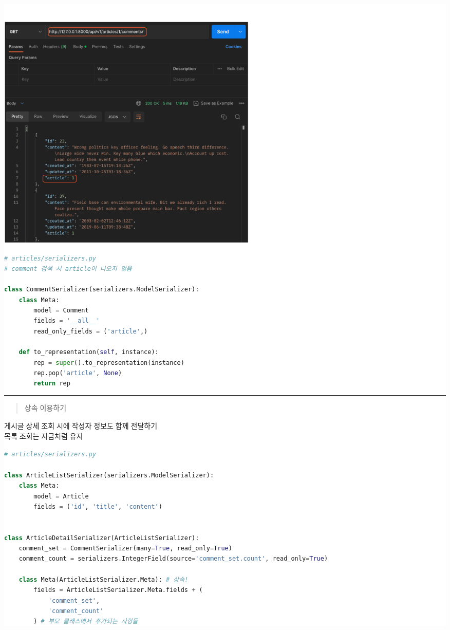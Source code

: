 &nbsp;

![](2023-04-21-08-33-20.png)

```py
# articles/serializers.py
# comment 검색 시 article이 나오지 않음  

class CommentSerializer(serializers.ModelSerializer):
    class Meta:
        model = Comment
        fields = '__all__'
        read_only_fields = ('article',)

    def to_representation(self, instance):
        rep = super().to_representation(instance)
        rep.pop('article', None)
        return rep
```

<hr>

> 상속 이용하기  

게시글 상세 조회 시에 작성자 정보도 함께 전달하기  
목록 조회는 지금처럼 유지  

```py
# articles/serializers.py

class ArticleListSerializer(serializers.ModelSerializer):
    class Meta:
        model = Article
        fields = ('id', 'title', 'content')
    

class ArticleDetailSerializer(ArticleListSerializer):
    comment_set = CommentSerializer(many=True, read_only=True)
    comment_count = serializers.IntegerField(source='comment_set.count', read_only=True)

    class Meta(ArticleListSerializer.Meta): # 상속!
        fields = ArticleListSerializer.Meta.fields + (
            'comment_set',
            'comment_count'
        ) # 부모 클래스에서 추가되는 사항들
```